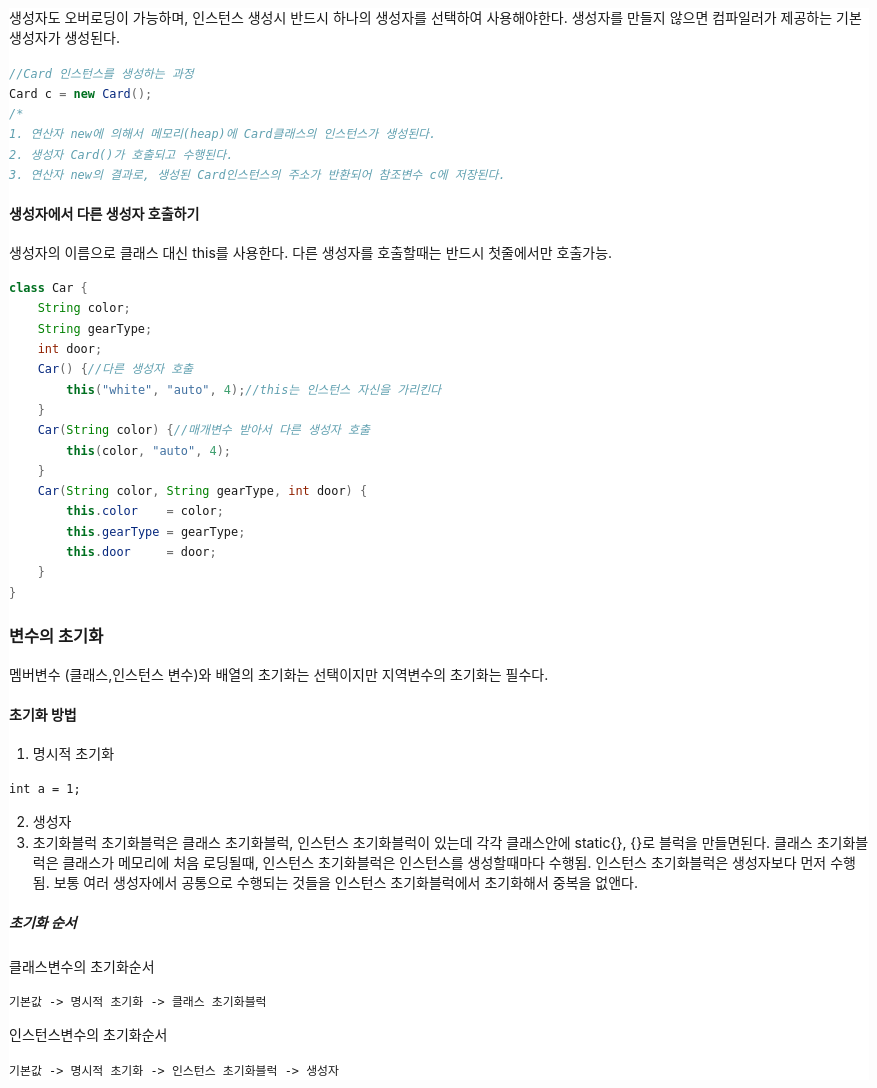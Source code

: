생성자도 오버로딩이 가능하며, 인스턴스 생성시 반드시 하나의 생성자를 선택하여 사용해야한다.
생성자를 만들지 않으면 컴파일러가 제공하는 기본생성자가 생성된다.
```java
//Card 인스턴스를 생성하는 과정
Card c = new Card();
/*
1. 연산자 new에 의해서 메모리(heap)에 Card클래스의 인스턴스가 생성된다.
2. 생성자 Card()가 호출되고 수행된다.
3. 연산자 new의 결과로, 생성된 Card인스턴스의 주소가 반환되어 참조변수 c에 저장된다.
```
#### 생성자에서 다른 생성자 호출하기
생성자의 이름으로 클래스 대신 this를 사용한다.
다른 생성자를 호출할때는 반드시 첫줄에서만 호출가능.
```java
class Car {
	String color;
	String gearType;	
	int door;			
	Car() {//다른 생성자 호출 
		this("white", "auto", 4);//this는 인스턴스 자신을 가리킨다
	}
	Car(String color) {//매개변수 받아서 다른 생성자 호출
		this(color, "auto", 4); 
	}
	Car(String color, String gearType, int door) {
		this.color    = color;
		this.gearType = gearType;
		this.door     = door;
	}
}
```
### 변수의 초기화
멤버변수 (클래스,인스턴스 변수)와 배열의 초기화는 선택이지만 지역변수의 초기화는 필수다.
#### 초기화 방법
1. 명시적 초기화
```
int a = 1;
```
2. 생성자
3. 초기화블럭
초기화블럭은 클래스 초기화블럭, 인스턴스 초기화블럭이 있는데 각각 클래스안에 static{}, {}로 블럭을 만들면된다.
클래스 초기화블럭은 클래스가 메모리에 처음 로딩될때, 인스턴스 초기화블럭은 인스턴스를 생성할때마다 수행됨.
인스턴스 초기화블럭은 생성자보다 먼저 수행됨.
보통 여러 생성자에서 공통으로 수행되는 것들을 인스턴스 초기화블럭에서 초기화해서 중복을 없앤다.

##### 초기화 순서
클래스변수의 초기화순서
```
기본값 -> 명시적 초기화 -> 클래스 초기화블럭
```
인스턴스변수의 초기화순서
```
기본값 -> 명시적 초기화 -> 인스턴스 초기화블럭 -> 생성자
```
